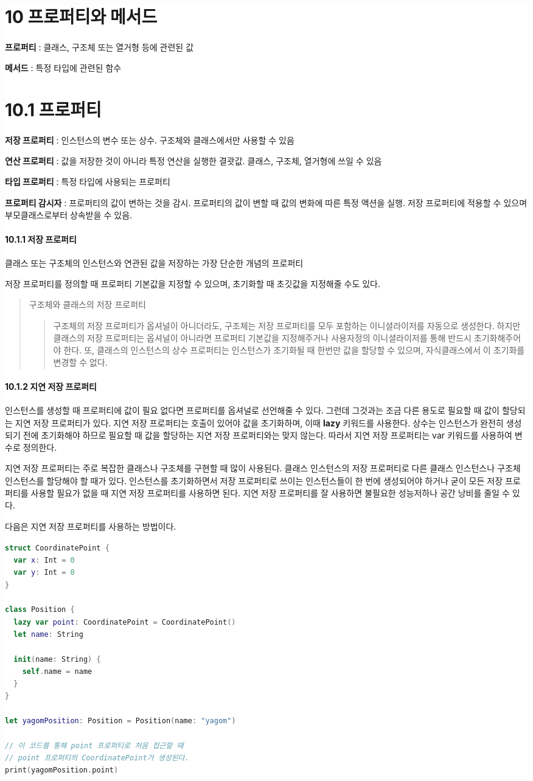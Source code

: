 # 10 프로퍼티와 메서드

**프로퍼티** : 클래스, 구조체 또는 열거형 등에 관련된 값

**메서드** : 특정 타입에 관련된 함수



# 10.1 프로퍼티

**저장 프로퍼티** : 인스턴스의 변수 또는 상수. 구조체와 클래스에서만 사용할 수 있음

**연산 프로퍼티** : 값을 저장한 것이 아니라 특정 연산을 실행한 결괏값. 클래스, 구조체, 열거형에 쓰일 수 있음

**타입 프로퍼티** : 특정 타입에 사용되는 프로퍼티

**프로퍼티 감시자** : 프로퍼티의 값이 변하는 것을 감시. 프로퍼티의 값이 변할 때 값의 변화에 따른 특정 액션을 실행. 저장 프로퍼티에 적용할 수 있으며 부모클래스로부터 상속받을 수 있음.

#### 10.1.1 저장 프로퍼티

클래스 또는 구조체의 인스턴스와 연관된 값을 저장하는 가장 단순한 개념의 프로퍼티

저장 프로퍼티를 정의할 때 프로퍼티 기본값을 지정할 수 있으며, 초기화할 때 초깃값을 지정해줄 수도 있다.

> 구조체와 클래스의 저장 프로퍼티
>>구조체의 저장 프로퍼티가 옵셔널이 아니더라도, 구조체는 저장 프로퍼티를 모두 포함하는 이니셜라이저를 자동으로 생성한다. 하지만 클래스의 저장 프로퍼티는 옵셔널이 아니라면 프로퍼티 기본값을 지정해주거나 사용자정의 이니셜라이저를 통해 반드시 초기화해주어야 한다. 또, 클래스의 인스턴스의 상수 프로퍼티는 인스턴스가 초기화될 때 한번만 값을 할당할 수 있으며, 자식클래스에서 이 초기화를 변경할 수 없다.

#### 10.1.2 지연 저장 프로퍼티

인스턴스를 생성할 때 프로퍼티에 값이 필요 없다면 프로퍼티를 옵셔널로 선언해줄 수 있다. 그런데 그것과는 조금 다른 용도로 필요할 때 값이 할당되는 지연 저장 프로퍼티가 있다. 지연 저장 프로퍼티는 호출이 있어야 값을 초기화하며, 이때 **lazy** 키워드를 사용한다. 상수는 인스턴스가 완전히 생성되기 전에 초기화해야 하므로 필요할 때 값을 할당하는 지연 저장 프로퍼티와는 맞지 않는다. 따라서 지연 저장 프로퍼티는 var 키워드를 사용하여 변수로 정의한다. 

지연 저장 프로퍼티는 주로 복잡한 클래스나 구조체를 구현할 때 많이 사용된다. 클래스 인스턴스의 저장 프로퍼티로 다른 클래스 인스턴스나 구조체 인스턴스를 할당해야 할 때가 있다. 인스턴스를 초기화하면서 저장 프로퍼티로 쓰이는 인스턴스들이 한 번에 생성되어야 하거나 굳이 모든 저장 프로퍼티를 사용할 필요가 없을 때 지연 저장 프로퍼티를 사용하면 된다. 지연 저장 프로퍼티를 잘 사용하면 불필요한 성능저하나 공간 낭비를 줄일 수 있다.

다음은 지연 저장 프로퍼티를 사용하는 방법이다.

```swift
struct CoordinatePoint {
  var x: Int = 0
  var y: Int = 0
}

class Position {
  lazy var point: CoordinatePoint = CoordinatePoint()
  let name: String
  
  init(name: String) {
    self.name = name
  }
}

let yagomPosition: Position = Position(name: "yagom")

// 이 코드를 통해 point 프로퍼티로 처음 접근할 때
// point 프로퍼티의 CoordinatePoint가 생성된다.
print(yagomPosition.point)
```
